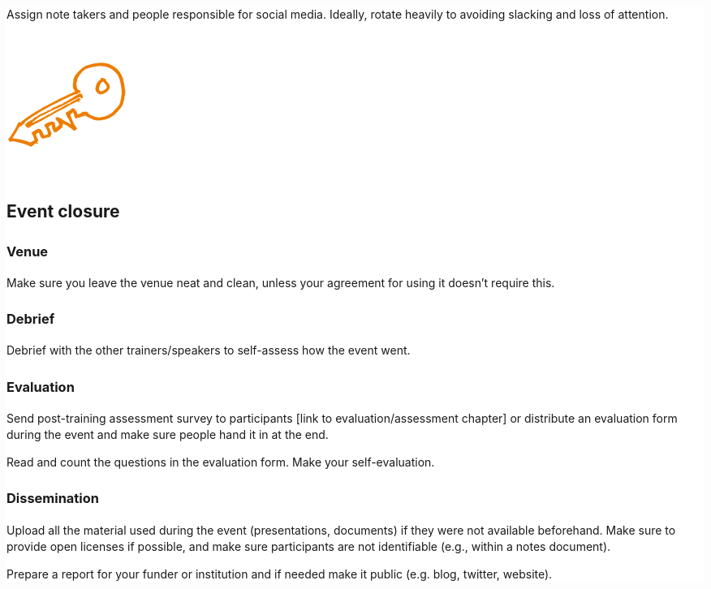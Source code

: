 Assign note takers and people responsible for social media. Ideally, rotate heavily to avoiding slacking and loss of attention. 

## <img src="/Images/Icons/key.png" width="150" height="150" />
## Event closure

### Venue

Make sure you leave the venue neat and clean, unless your agreement for using it doesn’t require this.

### Debrief

Debrief with the other trainers/speakers to self-assess how the event went.

### Evaluation

Send post-training assessment survey to participants [link to evaluation/assessment chapter] or distribute an evaluation form during the event and make sure people hand it in at the end.

Read and count the questions in the evaluation form. Make your self-evaluation.

### Dissemination

Upload all the material used during the event (presentations, documents) if they were not available beforehand. Make sure to provide open licenses if possible, and make sure participants are not identifiable (e.g., within a notes document). 

Prepare a report for your funder or institution and if needed make it public (e.g. blog, twitter, website). 
